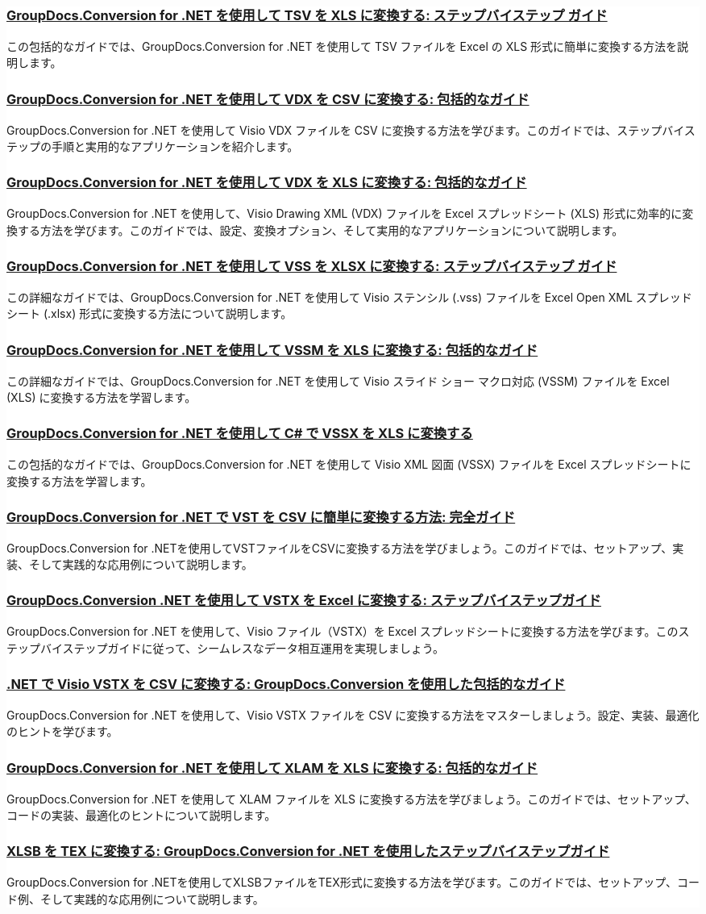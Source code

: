 ### [GroupDocs.Conversion for .NET を使用して TSV を XLS に変換する: ステップバイステップ ガイド](./convert-tsv-to-xls-groupdocs-net/)
この包括的なガイドでは、GroupDocs.Conversion for .NET を使用して TSV ファイルを Excel の XLS 形式に簡単に変換する方法を説明します。

### [GroupDocs.Conversion for .NET を使用して VDX を CSV に変換する: 包括的なガイド](./convert-vdx-to-csv-groupdocs-conversion-net/)
GroupDocs.Conversion for .NET を使用して Visio VDX ファイルを CSV に変換する方法を学びます。このガイドでは、ステップバイステップの手順と実用的なアプリケーションを紹介します。

### [GroupDocs.Conversion for .NET を使用して VDX を XLS に変換する: 包括的なガイド](./convert-vdx-to-xls-groupdocs-net/)
GroupDocs.Conversion for .NET を使用して、Visio Drawing XML (VDX) ファイルを Excel スプレッドシート (XLS) 形式に効率的に変換する方法を学びます。このガイドでは、設定、変換オプション、そして実用的なアプリケーションについて説明します。

### [GroupDocs.Conversion for .NET を使用して VSS を XLSX に変換する: ステップバイステップ ガイド](./convert-vss-to-xlsx-groupdocs-net/)
この詳細なガイドでは、GroupDocs.Conversion for .NET を使用して Visio ステンシル (.vss) ファイルを Excel Open XML スプレッドシート (.xlsx) 形式に変換する方法について説明します。

### [GroupDocs.Conversion for .NET を使用して VSSM を XLS に変換する: 包括的なガイド](./groupdocs-conversion-dotnet-vssm-to-xls/)
この詳細なガイドでは、GroupDocs.Conversion for .NET を使用して Visio スライド ショー マクロ対応 (VSSM) ファイルを Excel (XLS) に変換する方法を学習します。

### [GroupDocs.Conversion for .NET を使用して C# で VSSX を XLS に変換する](./convert-vssx-to-xls-groupdocs-conversion-csharp/)
この包括的なガイドでは、GroupDocs.Conversion for .NET を使用して Visio XML 図面 (VSSX) ファイルを Excel スプレッドシートに変換する方法を学習します。

### [GroupDocs.Conversion for .NET で VST を CSV に簡単に変換する方法: 完全ガイド](./convert-vst-to-csv-groupdocs-conversion-net/)
GroupDocs.Conversion for .NETを使用してVSTファイルをCSVに変換する方法を学びましょう。このガイドでは、セットアップ、実装、そして実践的な応用例について説明します。

### [GroupDocs.Conversion .NET を使用して VSTX を Excel に変換する: ステップバイステップガイド](./convert-vstx-to-excel-groupdocs-conversion-net/)
GroupDocs.Conversion for .NET を使用して、Visio ファイル（VSTX）を Excel スプレッドシートに変換する方法を学びます。このステップバイステップガイドに従って、シームレスなデータ相互運用を実現しましょう。

### [.NET で Visio VSTX を CSV に変換する: GroupDocs.Conversion を使用した包括的なガイド](./convert-visio-vstx-csv-dotnet-groupdocs/)
GroupDocs.Conversion for .NET を使用して、Visio VSTX ファイルを CSV に変換する方法をマスターしましょう。設定、実装、最適化のヒントを学びます。

### [GroupDocs.Conversion for .NET を使用して XLAM を XLS に変換する: 包括的なガイド](./convert-xlam-to-xls-groupdocs-conversion-net/)
GroupDocs.Conversion for .NET を使用して XLAM ファイルを XLS に変換する方法を学びましょう。このガイドでは、セットアップ、コードの実装、最適化のヒントについて説明します。

### [XLSB を TEX に変換する: GroupDocs.Conversion for .NET を使用したステップバイステップガイド](./convert-xlsb-to-tex-groupdocs-dotnet/)
GroupDocs.Conversion for .NETを使用してXLSBファイルをTEX形式に変換する方法を学びます。このガイドでは、セットアップ、コード例、そして実践的な応用例について説明します。
